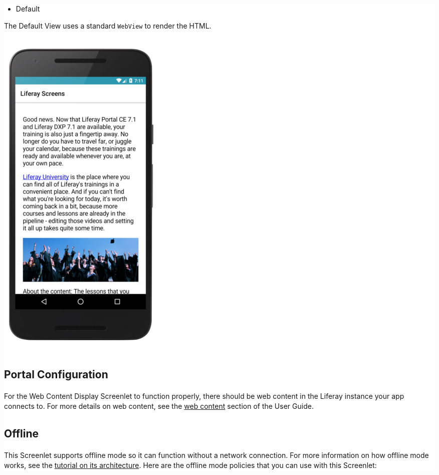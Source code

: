 - Default

The Default View uses a standard `WebView` to render the HTML.

![Web Content Display Screenlet using the Default View.](../../../images/screens-android-webcontentdisplay.png)

## Portal Configuration [](id=portal-configuration)

For the Web Content Display Screenlet to function properly, there should be web 
content in the Liferay instance your app connects to. For more details on web 
content, see the 
[web content](/discover/portal/-/knowledge_base/7-1/introduction-web-content) 
section of the User Guide. 

## Offline [](id=offline)

This Screenlet supports offline mode so it can function without a network 
connection. For more information on how offline mode works, see the 
[tutorial on its architecture](/develop/tutorials/-/knowledge_base/7-1/architecture-of-offline-mode-in-liferay-screens). 
Here are the offline mode policies that you can use with this Screenlet: 
